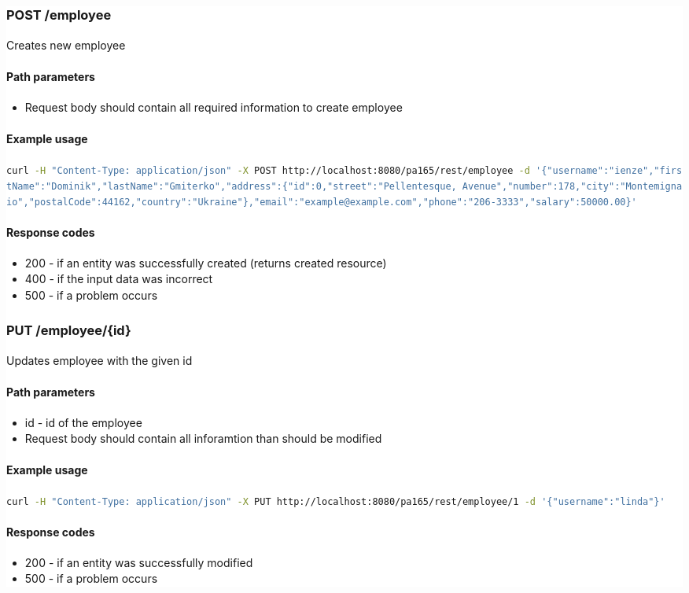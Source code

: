 ### POST /employee
Creates new employee
#### Path parameters
- Request body should contain all required information to create employee
#### Example usage
```bash
curl -H "Content-Type: application/json" -X POST http://localhost:8080/pa165/rest/employee -d '{"username":"ienze","firstName":"Dominik","lastName":"Gmiterko","address":{"id":0,"street":"Pellentesque, Avenue","number":178,"city":"Montemignaio","postalCode":44162,"country":"Ukraine"},"email":"example@example.com","phone":"206-3333","salary":50000.00}'
```
#### Response codes
- 200 - if an entity was successfully created (returns created resource)
- 400 - if the input data was incorrect
- 500 - if a problem occurs
        
### PUT /employee/{id}
Updates employee with the given id
#### Path parameters
- id - id of the employee
- Request body should contain all inforamtion than should be modified
#### Example usage
```bash
curl -H "Content-Type: application/json" -X PUT http://localhost:8080/pa165/rest/employee/1 -d '{"username":"linda"}'
```
#### Response codes
- 200 - if an entity was successfully modified
- 500 - if a problem occurs